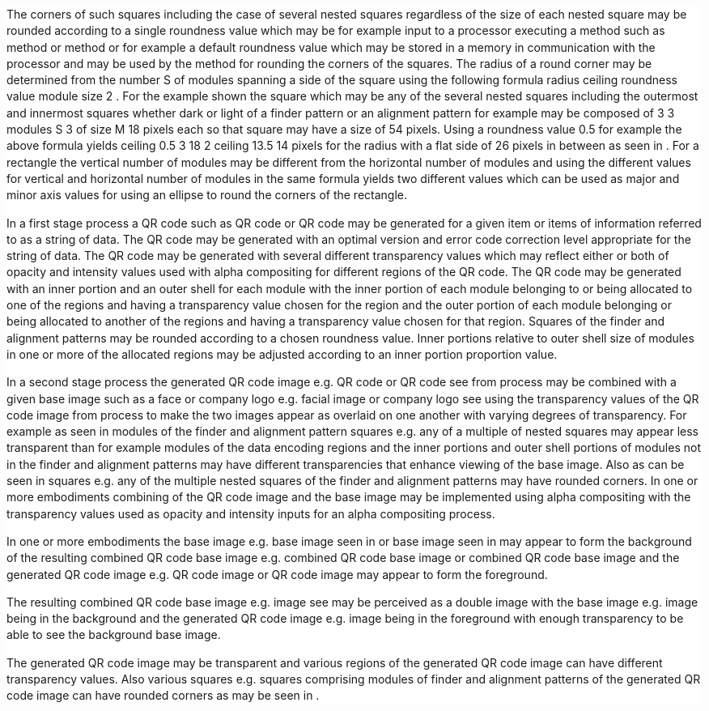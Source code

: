 The corners of such squares including the case of several nested squares regardless of the size of each nested square may be rounded according to a single roundness value which may be for example input to a processor executing a method such as method or method or for example a default roundness value which may be stored in a memory in communication with the processor and may be used by the method for rounding the corners of the squares. The radius of a round corner may be determined from the number S of modules spanning a side of the square using the following formula radius ceiling roundness value module size 2 . For the example shown the square which may be any of the several nested squares including the outermost and innermost squares whether dark or light of a finder pattern or an alignment pattern for example may be composed of 3 3 modules S 3 of size M 18 pixels each so that square may have a size of 54 pixels. Using a roundness value 0.5 for example the above formula yields ceiling 0.5 3 18 2 ceiling 13.5 14 pixels for the radius with a flat side of 26 pixels in between as seen in . For a rectangle the vertical number of modules may be different from the horizontal number of modules and using the different values for vertical and horizontal number of modules in the same formula yields two different values which can be used as major and minor axis values for using an ellipse to round the corners of the rectangle.

In a first stage process a QR code such as QR code or QR code may be generated for a given item or items of information referred to as a string of data. The QR code may be generated with an optimal version and error code correction level appropriate for the string of data. The QR code may be generated with several different transparency values which may reflect either or both of opacity and intensity values used with alpha compositing for different regions of the QR code. The QR code may be generated with an inner portion and an outer shell for each module with the inner portion of each module belonging to or being allocated to one of the regions and having a transparency value chosen for the region and the outer portion of each module belonging or being allocated to another of the regions and having a transparency value chosen for that region. Squares of the finder and alignment patterns may be rounded according to a chosen roundness value. Inner portions relative to outer shell size of modules in one or more of the allocated regions may be adjusted according to an inner portion proportion value.

In a second stage process the generated QR code image e.g. QR code or QR code see from process may be combined with a given base image such as a face or company logo e.g. facial image or company logo see using the transparency values of the QR code image from process to make the two images appear as overlaid on one another with varying degrees of transparency. For example as seen in modules of the finder and alignment pattern squares e.g. any of a multiple of nested squares may appear less transparent than for example modules of the data encoding regions and the inner portions and outer shell portions of modules not in the finder and alignment patterns may have different transparencies that enhance viewing of the base image. Also as can be seen in squares e.g. any of the multiple nested squares of the finder and alignment patterns may have rounded corners. In one or more embodiments combining of the QR code image and the base image may be implemented using alpha compositing with the transparency values used as opacity and intensity inputs for an alpha compositing process.

In one or more embodiments the base image e.g. base image seen in or base image seen in may appear to form the background of the resulting combined QR code base image e.g. combined QR code base image or combined QR code base image and the generated QR code image e.g. QR code image or QR code image may appear to form the foreground.

The resulting combined QR code base image e.g. image see may be perceived as a double image with the base image e.g. image being in the background and the generated QR code image e.g. image being in the foreground with enough transparency to be able to see the background base image.

The generated QR code image may be transparent and various regions of the generated QR code image can have different transparency values. Also various squares e.g. squares comprising modules of finder and alignment patterns of the generated QR code image can have rounded corners as may be seen in .
